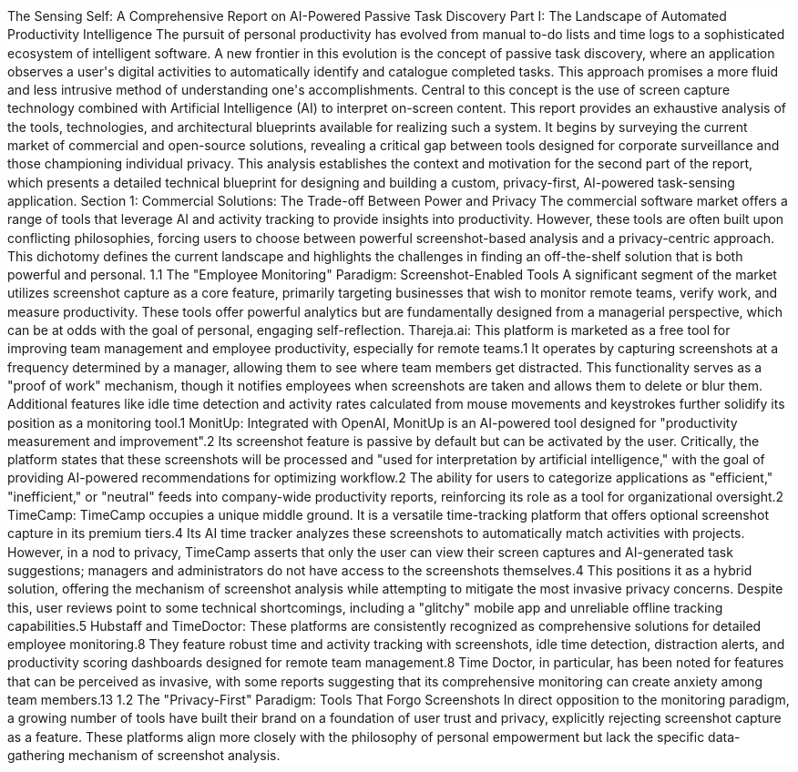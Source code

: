 The Sensing Self: A Comprehensive Report on AI-Powered Passive Task Discovery
Part I: The Landscape of Automated Productivity Intelligence
The pursuit of personal productivity has evolved from manual to-do lists and time logs to a sophisticated ecosystem of intelligent software. A new frontier in this evolution is the concept of passive task discovery, where an application observes a user's digital activities to automatically identify and catalogue completed tasks. This approach promises a more fluid and less intrusive method of understanding one's accomplishments. Central to this concept is the use of screen capture technology combined with Artificial Intelligence (AI) to interpret on-screen content. This report provides an exhaustive analysis of the tools, technologies, and architectural blueprints available for realizing such a system. It begins by surveying the current market of commercial and open-source solutions, revealing a critical gap between tools designed for corporate surveillance and those championing individual privacy. This analysis establishes the context and motivation for the second part of the report, which presents a detailed technical blueprint for designing and building a custom, privacy-first, AI-powered task-sensing application.
Section 1: Commercial Solutions: The Trade-off Between Power and Privacy
The commercial software market offers a range of tools that leverage AI and activity tracking to provide insights into productivity. However, these tools are often built upon conflicting philosophies, forcing users to choose between powerful screenshot-based analysis and a privacy-centric approach. This dichotomy defines the current landscape and highlights the challenges in finding an off-the-shelf solution that is both powerful and personal.
1.1 The "Employee Monitoring" Paradigm: Screenshot-Enabled Tools
A significant segment of the market utilizes screenshot capture as a core feature, primarily targeting businesses that wish to monitor remote teams, verify work, and measure productivity. These tools offer powerful analytics but are fundamentally designed from a managerial perspective, which can be at odds with the goal of personal, engaging self-reflection.
Thareja.ai: This platform is marketed as a free tool for improving team management and employee productivity, especially for remote teams.1 It operates by capturing screenshots at a frequency determined by a manager, allowing them to see where team members get distracted. This functionality serves as a "proof of work" mechanism, though it notifies employees when screenshots are taken and allows them to delete or blur them. Additional features like idle time detection and activity rates calculated from mouse movements and keystrokes further solidify its position as a monitoring tool.1
MonitUp: Integrated with OpenAI, MonitUp is an AI-powered tool designed for "productivity measurement and improvement".2 Its screenshot feature is passive by default but can be activated by the user. Critically, the platform states that these screenshots will be processed and "used for interpretation by artificial intelligence," with the goal of providing AI-powered recommendations for optimizing workflow.2 The ability for users to categorize applications as "efficient," "inefficient," or "neutral" feeds into company-wide productivity reports, reinforcing its role as a tool for organizational oversight.2
TimeCamp: TimeCamp occupies a unique middle ground. It is a versatile time-tracking platform that offers optional screenshot capture in its premium tiers.4 Its AI time tracker analyzes these screenshots to automatically match activities with projects. However, in a nod to privacy, TimeCamp asserts that only the user can view their screen captures and AI-generated task suggestions; managers and administrators do not have access to the screenshots themselves.4 This positions it as a hybrid solution, offering the mechanism of screenshot analysis while attempting to mitigate the most invasive privacy concerns. Despite this, user reviews point to some technical shortcomings, including a "glitchy" mobile app and unreliable offline tracking capabilities.5
Hubstaff and TimeDoctor: These platforms are consistently recognized as comprehensive solutions for detailed employee monitoring.8 They feature robust time and activity tracking with screenshots, idle time detection, distraction alerts, and productivity scoring dashboards designed for remote team management.8 Time Doctor, in particular, has been noted for features that can be perceived as invasive, with some reports suggesting that its comprehensive monitoring can create anxiety among team members.13
1.2 The "Privacy-First" Paradigm: Tools That Forgo Screenshots
In direct opposition to the monitoring paradigm, a growing number of tools have built their brand on a foundation of user trust and privacy, explicitly rejecting screenshot capture as a feature. These platforms align more closely with the philosophy of personal empowerment but lack the specific data-gathering mechanism of screenshot analysis.
